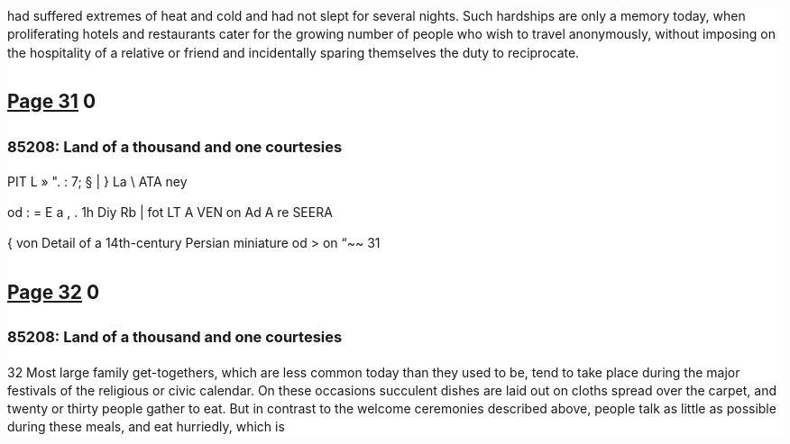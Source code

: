 had suffered extremes of heat and cold and had 
not slept for several nights. Such hardships are 
only a memory today, when proliferating hotels 
and restaurants cater for the growing number of 
people who wish to travel anonymously, without 
imposing on the hospitality of a relative or friend 
and incidentally sparing themselves the duty to 
reciprocate.

## [Page 31](https://demo.humlab.umu.se/courier/085219engo.pdf#page=31) 0

### 85208: Land of a thousand and one courtesies

  
 
  
  
  
  
    
PIT 
L 
» ". : 
7; 
§ 
| 
} 
La 
\ 
ATA 
ney 
  
  
od : 
= E a , . 1h Diy 
Rb | fot LT 
A VEN on Ad A re 
SEERA 
  
  
{ von 
Detail of a 14th-century Persian miniature 
od > on 
  “~~ 
31

## [Page 32](https://demo.humlab.umu.se/courier/085219engo.pdf#page=32) 0

### 85208: Land of a thousand and one courtesies

32 
Most large family get-togethers, which are less 
common today than they used to be, tend to take 
place during the major festivals of the religious 
or civic calendar. On these occasions succulent 
dishes are laid out on cloths spread over the 
carpet, and twenty or thirty people gather to eat. 
But in contrast to the welcome ceremonies 
described above, people talk as little as possible 
during these meals, and eat hurriedly, which is 
  